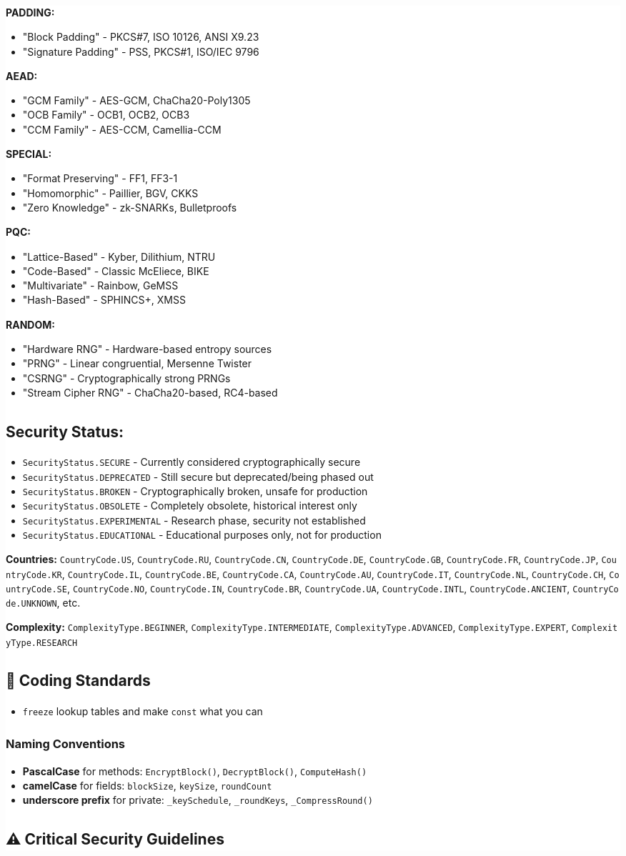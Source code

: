 **PADDING:**
- "Block Padding" - PKCS#7, ISO 10126, ANSI X9.23
- "Signature Padding" - PSS, PKCS#1, ISO/IEC 9796

**AEAD:**
- "GCM Family" - AES-GCM, ChaCha20-Poly1305
- "OCB Family" - OCB1, OCB2, OCB3
- "CCM Family" - AES-CCM, Camellia-CCM

**SPECIAL:**
- "Format Preserving" - FF1, FF3-1
- "Homomorphic" - Paillier, BGV, CKKS
- "Zero Knowledge" - zk-SNARKs, Bulletproofs

**PQC:**
- "Lattice-Based" - Kyber, Dilithium, NTRU
- "Code-Based" - Classic McEliece, BIKE
- "Multivariate" - Rainbow, GeMSS
- "Hash-Based" - SPHINCS+, XMSS

**RANDOM:**
- "Hardware RNG" - Hardware-based entropy sources
- "PRNG" - Linear congruential, Mersenne Twister
- "CSRNG" - Cryptographically strong PRNGs
- "Stream Cipher RNG" - ChaCha20-based, RC4-based

## **Security Status:**
- `SecurityStatus.SECURE` - Currently considered cryptographically secure
- `SecurityStatus.DEPRECATED` - Still secure but deprecated/being phased out  
- `SecurityStatus.BROKEN` - Cryptographically broken, unsafe for production
- `SecurityStatus.OBSOLETE` - Completely obsolete, historical interest only
- `SecurityStatus.EXPERIMENTAL` - Research phase, security not established
- `SecurityStatus.EDUCATIONAL` - Educational purposes only, not for production

**Countries:** `CountryCode.US`, `CountryCode.RU`, `CountryCode.CN`, `CountryCode.DE`, `CountryCode.GB`, `CountryCode.FR`, `CountryCode.JP`, `CountryCode.KR`, `CountryCode.IL`, `CountryCode.BE`, `CountryCode.CA`, `CountryCode.AU`, `CountryCode.IT`, `CountryCode.NL`, `CountryCode.CH`, `CountryCode.SE`, `CountryCode.NO`, `CountryCode.IN`, `CountryCode.BR`, `CountryCode.UA`, `CountryCode.INTL`, `CountryCode.ANCIENT`, `CountryCode.UNKNOWN`, etc.

**Complexity:** `ComplexityType.BEGINNER`, `ComplexityType.INTERMEDIATE`, `ComplexityType.ADVANCED`, `ComplexityType.EXPERT`, `ComplexityType.RESEARCH`

## 🎯 Coding Standards

- `freeze` lookup tables and make `const` what you can

### Naming Conventions
- **PascalCase** for methods: `EncryptBlock()`, `DecryptBlock()`, `ComputeHash()`
- **camelCase** for fields: `blockSize`, `keySize`, `roundCount`  
- **underscore prefix** for private: `_keySchedule`, `_roundKeys`, `_CompressRound()`

## ⚠️ Critical Security Guidelines
